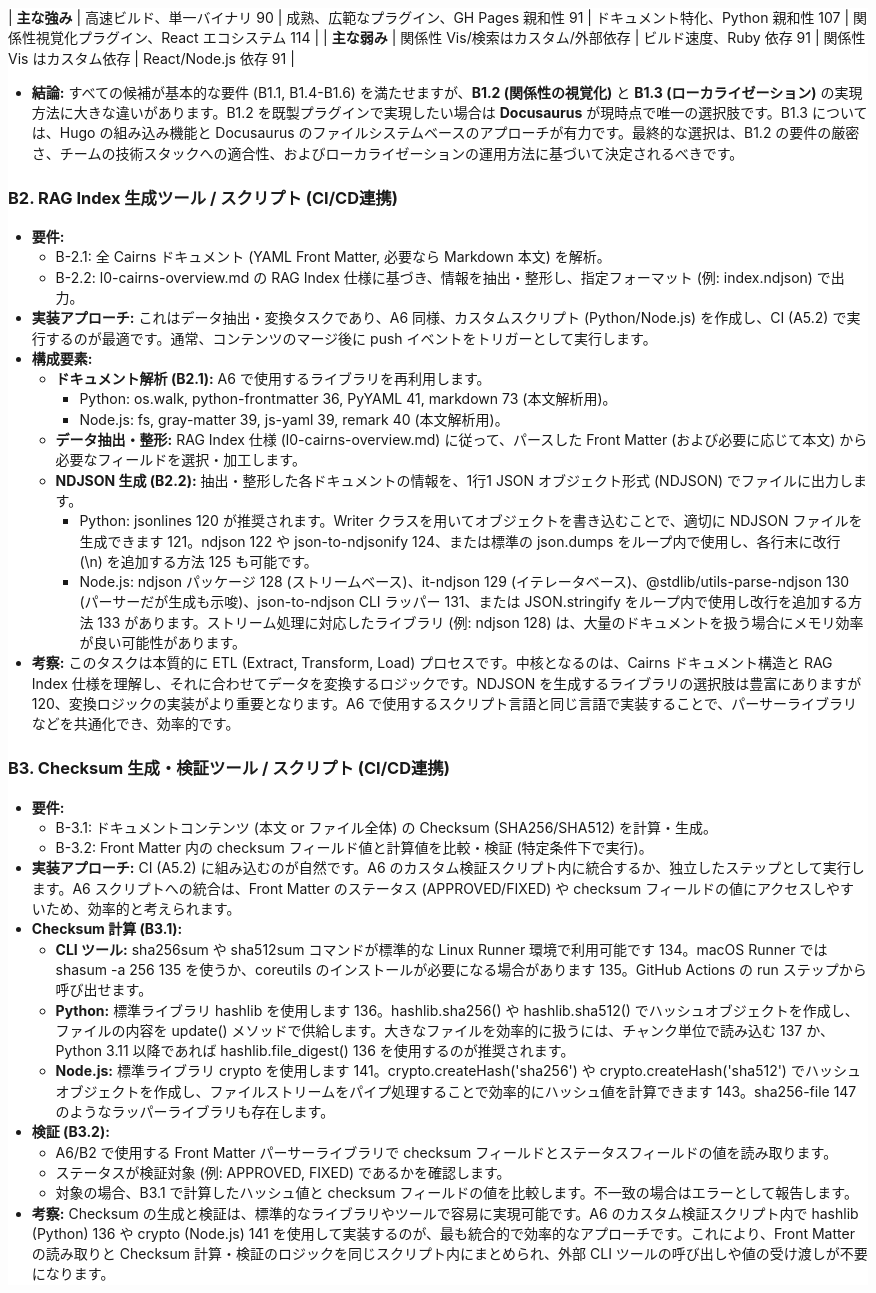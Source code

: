 | **主な強み** | 高速ビルド、単一バイナリ 90 | 成熟、広範なプラグイン、GH Pages 親和性 91 | ドキュメント特化、Python 親和性 107 | 関係性視覚化プラグイン、React エコシステム 114 |
| **主な弱み** | 関係性 Vis/検索はカスタム/外部依存 | ビルド速度、Ruby 依存 91 | 関係性 Vis はカスタム依存 | React/Node.js 依存 91 |

* **結論:** すべての候補が基本的な要件 (B1.1, B1.4-B1.6) を満たせますが、**B1.2 (関係性の視覚化)** と **B1.3 (ローカライゼーション)** の実現方法に大きな違いがあります。B1.2 を既製プラグインで実現したい場合は **Docusaurus** が現時点で唯一の選択肢です。B1.3 については、Hugo の組み込み機能と Docusaurus のファイルシステムベースのアプローチが有力です。最終的な選択は、B1.2 の要件の厳密さ、チームの技術スタックへの適合性、およびローカライゼーションの運用方法に基づいて決定されるべきです。

### **B2. RAG Index 生成ツール / スクリプト (CI/CD連携)**

* **要件:**  
  * B-2.1: 全 Cairns ドキュメント (YAML Front Matter, 必要なら Markdown 本文) を解析。  
  * B-2.2: l0-cairns-overview.md の RAG Index 仕様に基づき、情報を抽出・整形し、指定フォーマット (例: index.ndjson) で出力。  
* **実装アプローチ:** これはデータ抽出・変換タスクであり、A6 同様、カスタムスクリプト (Python/Node.js) を作成し、CI (A5.2) で実行するのが最適です。通常、コンテンツのマージ後に push イベントをトリガーとして実行します。  
* **構成要素:**  
  * **ドキュメント解析 (B2.1):** A6 で使用するライブラリを再利用します。  
    * Python: os.walk, python-frontmatter 36, PyYAML 41, markdown 73 (本文解析用)。  
    * Node.js: fs, gray-matter 39, js-yaml 39, remark 40 (本文解析用)。  
  * **データ抽出・整形:** RAG Index 仕様 (l0-cairns-overview.md) に従って、パースした Front Matter (および必要に応じて本文) から必要なフィールドを選択・加工します。  
  * **NDJSON 生成 (B2.2):** 抽出・整形した各ドキュメントの情報を、1行1 JSON オブジェクト形式 (NDJSON) でファイルに出力します。  
    * Python: jsonlines 120 が推奨されます。Writer クラスを用いてオブジェクトを書き込むことで、適切に NDJSON ファイルを生成できます 121。ndjson 122 や json-to-ndjsonify 124、または標準の json.dumps をループ内で使用し、各行末に改行 (\\n) を追加する方法 125 も可能です。  
    * Node.js: ndjson パッケージ 128 (ストリームベース)、it-ndjson 129 (イテレータベース)、@stdlib/utils-parse-ndjson 130 (パーサーだが生成も示唆)、json-to-ndjson CLI ラッパー 131、または JSON.stringify をループ内で使用し改行を追加する方法 133 があります。ストリーム処理に対応したライブラリ (例: ndjson 128) は、大量のドキュメントを扱う場合にメモリ効率が良い可能性があります。  
* **考察:** このタスクは本質的に ETL (Extract, Transform, Load) プロセスです。中核となるのは、Cairns ドキュメント構造と RAG Index 仕様を理解し、それに合わせてデータを変換するロジックです。NDJSON を生成するライブラリの選択肢は豊富にありますが 120、変換ロジックの実装がより重要となります。A6 で使用するスクリプト言語と同じ言語で実装することで、パーサーライブラリなどを共通化でき、効率的です。

### **B3. Checksum 生成・検証ツール / スクリプト (CI/CD連携)**

* **要件:**  
  * B-3.1: ドキュメントコンテンツ (本文 or ファイル全体) の Checksum (SHA256/SHA512) を計算・生成。  
  * B-3.2: Front Matter 内の checksum フィールド値と計算値を比較・検証 (特定条件下で実行)。  
* **実装アプローチ:** CI (A5.2) に組み込むのが自然です。A6 のカスタム検証スクリプト内に統合するか、独立したステップとして実行します。A6 スクリプトへの統合は、Front Matter のステータス (APPROVED/FIXED) や checksum フィールドの値にアクセスしやすいため、効率的と考えられます。  
* **Checksum 計算 (B3.1):**  
  * **CLI ツール:** sha256sum や sha512sum コマンドが標準的な Linux Runner 環境で利用可能です 134。macOS Runner では shasum \-a 256 135 を使うか、coreutils のインストールが必要になる場合があります 135。GitHub Actions の run ステップから呼び出せます。  
  * **Python:** 標準ライブラリ hashlib を使用します 136。hashlib.sha256() や hashlib.sha512() でハッシュオブジェクトを作成し、ファイルの内容を update() メソッドで供給します。大きなファイルを効率的に扱うには、チャンク単位で読み込む 137 か、Python 3.11 以降であれば hashlib.file\_digest() 136 を使用するのが推奨されます。  
  * **Node.js:** 標準ライブラリ crypto を使用します 141。crypto.createHash('sha256') や crypto.createHash('sha512') でハッシュオブジェクトを作成し、ファイルストリームをパイプ処理することで効率的にハッシュ値を計算できます 143。sha256-file 147 のようなラッパーライブラリも存在します。  
* **検証 (B3.2):**  
  * A6/B2 で使用する Front Matter パーサーライブラリで checksum フィールドとステータスフィールドの値を読み取ります。  
  * ステータスが検証対象 (例: APPROVED, FIXED) であるかを確認します。  
  * 対象の場合、B3.1 で計算したハッシュ値と checksum フィールドの値を比較します。不一致の場合はエラーとして報告します。  
* **考察:** Checksum の生成と検証は、標準的なライブラリやツールで容易に実現可能です。A6 のカスタム検証スクリプト内で hashlib (Python) 136 や crypto (Node.js) 141 を使用して実装するのが、最も統合的で効率的なアプローチです。これにより、Front Matter の読み取りと Checksum 計算・検証のロジックを同じスクリプト内にまとめられ、外部 CLI ツールの呼び出しや値の受け渡しが不要になります。
